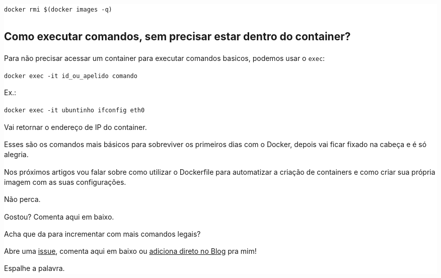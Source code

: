 ```shell
docker rmi $(docker images -q)
```

## <a name='Comoexecutarcomandossemprecisarestardentrodocontainer'></a>Como executar comandos, sem precisar estar dentro do container?

Para não precisar acessar um container para executar comandos basicos, podemos usar o `exec`:

```shell
docker exec -it id_ou_apelido comando
```

Ex.:

```shell
docker exec -it ubuntinho ifconfig eth0
```

Vai retornar o endereço de IP do container.

Esses são os comandos mais básicos para sobreviver os primeiros dias com o Docker, depois vai ficar fixado na cabeça e é só alegria.

Nos próximos artigos vou falar sobre como utilizar o Dockerfile para automatizar a criação de containers e como criar sua própria imagem com as suas configurações.

Não perca.

Gostou? Comenta aqui em baixo.

Acha que da para incrementar com mais comandos legais?

Abre uma [issue](https://github.com/woliveiras/woliveiras.github.io/issues), comenta aqui em baixo ou [adiciona direto no Blog](https://github.com/woliveiras/woliveiras.github.io/tree/development) pra mim!

Espalhe a palavra.

